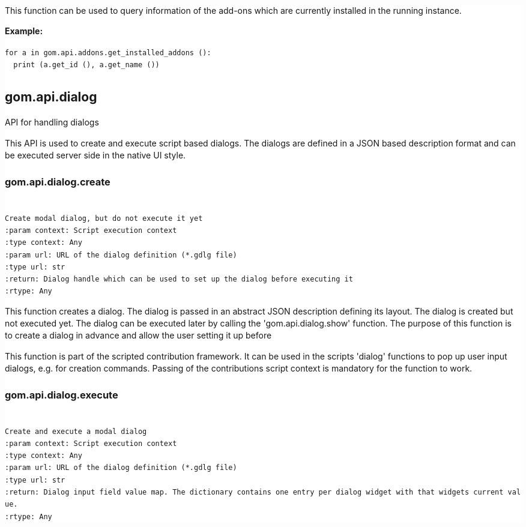 This function can be used to query information of the add-ons which are currently
installed in the running instance.

**Example:**

```
for a in gom.api.addons.get_installed_addons ():
  print (a.get_id (), a.get_name ())
```

## gom.api.dialog

API for handling dialogs

This API is used to create and execute script based dialogs. The dialogs are defined in a
JSON based description format and can be executed server side in the native UI style.

### gom.api.dialog.create

```{py:function} gom.api.dialog.create(context: Any, url: str): Any

Create modal dialog, but do not execute it yet
:param context: Script execution context
:type context: Any
:param url: URL of the dialog definition (*.gdlg file)
:type url: str
:return: Dialog handle which can be used to set up the dialog before executing it
:rtype: Any
```

This function creates a dialog. The dialog is passed in an abstract JSON description defining its layout.
The dialog is created but not executed yet. The dialog can be executed later by calling the 'gom.api.dialog.show'
function. The purpose of this function is to create a dialog in advance and allow the user setting it up before

This function is part of the scripted contribution framework. It can be used in the scripts
'dialog' functions to pop up user input dialogs, e.g. for creation commands. Passing of the
contributions script context is mandatory for the function to work.

### gom.api.dialog.execute

```{py:function} gom.api.dialog.execute(context: Any, url: str): Any

Create and execute a modal dialog
:param context: Script execution context
:type context: Any
:param url: URL of the dialog definition (*.gdlg file)
:type url: str
:return: Dialog input field value map. The dictionary contains one entry per dialog widget with that widgets current value.
:rtype: Any
```
